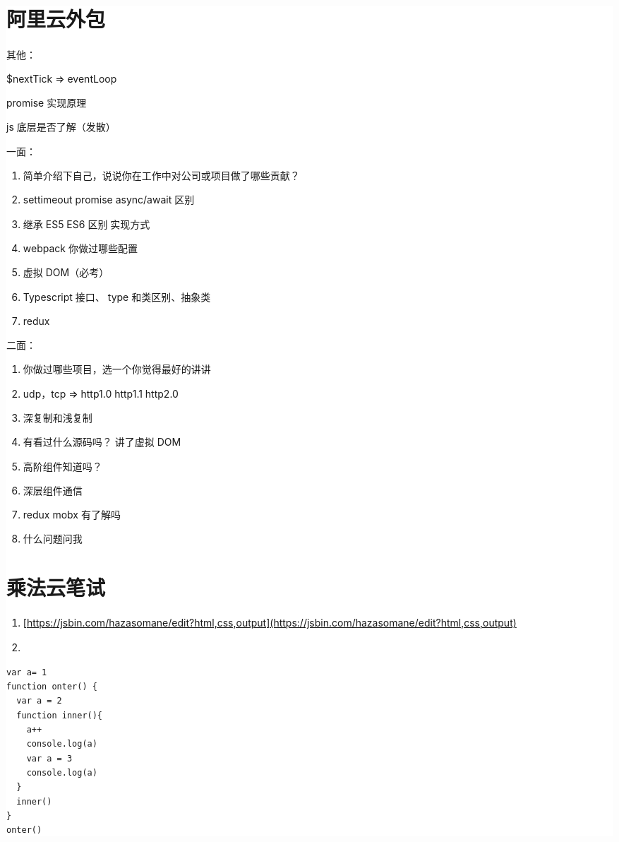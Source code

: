 # 阿里云外包

其他：

\$nextTick => eventLoop

promise 实现原理

js 底层是否了解（发散）

一面：

1. 简单介绍下自己，说说你在工作中对公司或项目做了哪些贡献？

2. settimeout promise async/await 区别

3. 继承 ES5 ES6 区别 实现方式

4. webpack 你做过哪些配置

5. 虚拟 DOM（必考）

6. Typescript 接口、 type 和类区别、抽象类

7. redux

二面：

1. 你做过哪些项目，选一个你觉得最好的讲讲

2. udp，tcp => http1.0 http1.1 http2.0

3. 深复制和浅复制

4. 有看过什么源码吗？
   讲了虚拟 DOM

5. 高阶组件知道吗？

6. 深层组件通信

7. redux mobx 有了解吗

8. 什么问题问我

# 乘法云笔试

1. [https://jsbin.com/hazasomane/edit?html,css,output](https://jsbin.com/hazasomane/edit?html,css,output)

2.

```
var a= 1
function onter() {
  var a = 2
  function inner(){
    a++
    console.log(a)
    var a = 3
    console.log(a)
  }
  inner()
}
onter()
```
